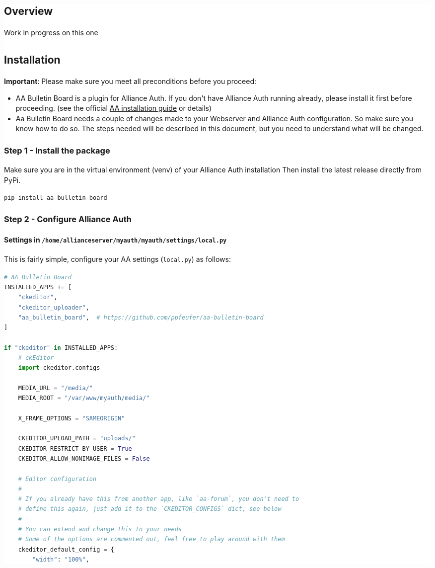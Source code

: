 
## Overview

Work in progress on this one


## Installation

**Important**: Please make sure you meet all preconditions before you proceed:

- AA Bulletin Board is a plugin for Alliance Auth. If you don't have Alliance Auth
  running already, please install it first before proceeding. (see the official
  [AA installation guide](https://allianceauth.readthedocs.io/en/latest/installation/allianceauth.html)
  or details)
- Aa Bulletin Board needs a couple of changes made to your Webserver and Alliance
  Auth configuration. So make sure you know how to do so. The steps needed will be
  described in this document, but you need to understand what will be changed.


### Step 1 - Install the package

Make sure you are in the virtual environment (venv) of your Alliance Auth
installation Then install the latest release directly from PyPi.

```shell
pip install aa-bulletin-board
```

### Step 2 - Configure Alliance Auth

#### Settings in `/home/allianceserver/myauth/myauth/settings/local.py`

This is fairly simple, configure your AA settings (`local.py`) as follows:

```python
# AA Bulletin Board
INSTALLED_APPS += [
    "ckeditor",
    "ckeditor_uploader",
    "aa_bulletin_board",  # https://github.com/ppfeufer/aa-bulletin-board
]

if "ckeditor" in INSTALLED_APPS:
    # ckEditor
    import ckeditor.configs

    MEDIA_URL = "/media/"
    MEDIA_ROOT = "/var/www/myauth/media/"

    X_FRAME_OPTIONS = "SAMEORIGIN"

    CKEDITOR_UPLOAD_PATH = "uploads/"
    CKEDITOR_RESTRICT_BY_USER = True
    CKEDITOR_ALLOW_NONIMAGE_FILES = False

    # Editor configuration
    #
    # If you already have this from another app, like `aa-forum`, you don't need to
    # define this again, just add it to the `CKEDITOR_CONFIGS` dict, see below
    #
    # You can extend and change this to your needs
    # Some of the options are commented out, feel free to play around with them
    ckeditor_default_config = {
        "width": "100%",
```